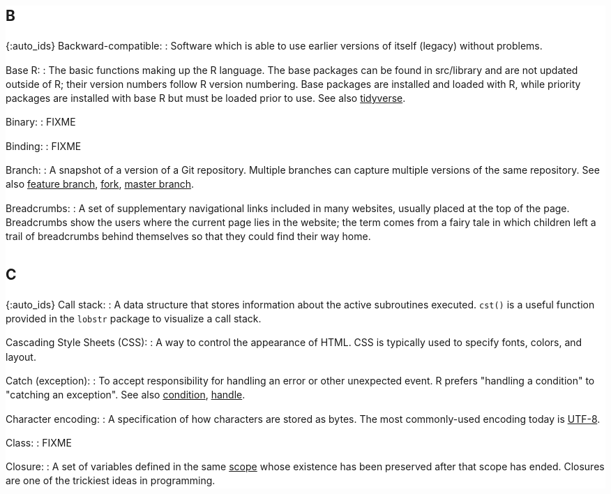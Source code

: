 <h2 id="B">B</h2>

{:auto_ids}
Backward-compatible:
:   Software which is able to use earlier versions of itself (legacy) without problems.

Base R:
:   The basic functions making up the R language. The base packages can be found in src/library and are not updated outside of R; their version numbers follow R version numbering. Base packages are installed and loaded with R, while priority packages are installed with base R but must be loaded prior to use. See also [tidyverse](#tidyverse).

Binary:
:   FIXME

Binding:
:   FIXME

Branch:
:   A snapshot of a version of a Git repository. Multiple branches can capture
    multiple versions of the same repository. See also [feature branch](#feature-branch),
    [fork](#fork), [master branch](#master-branch).

Breadcrumbs:
:   A set of supplementary navigational links included in many websites, usually placed at the top of the page.
    Breadcrumbs show the users where the current page lies in the website;
    the term comes from a fairy tale in which children left a trail of breadcrumbs behind themselves
    so that they could find their way home.

<h2 id="C">C</h2>

{:auto_ids}
Call stack:
:   A data structure that stores information about the active subroutines
    executed. `cst()` is a useful function provided in the `lobstr` package to
    visualize a call stack.

Cascading Style Sheets (CSS):
:   A way to control the appearance of HTML.  CSS is typically used to specify
    fonts, colors, and layout.

Catch (exception):
:   To accept responsibility for handling an error or other unexpected event.  R
    prefers "handling a condition" to "catching an exception".  See also
    [condition](#condition), [handle](#handle-condition).

Character encoding:
:   A specification of how characters are stored as bytes. The most commonly-used
    encoding today is [UTF-8](#utf-8).

Class:
:   FIXME

Closure:
:   A set of variables defined in the same [scope](#scope) whose existence has been
    preserved after that scope has ended. Closures are one of the trickiest
    ideas in programming.
